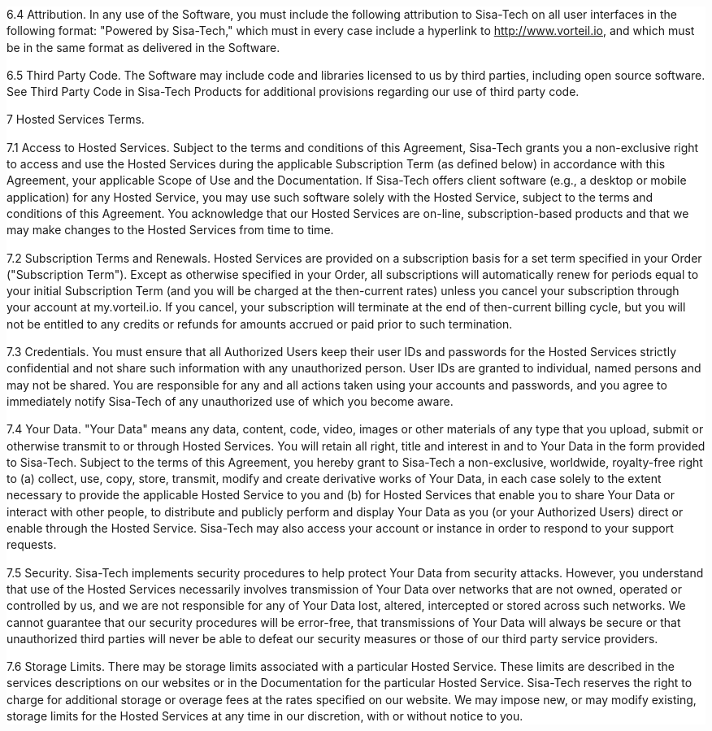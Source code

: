 6.4 Attribution. In any use of the Software, you must include the following attribution to Sisa-Tech on all user interfaces in the following format: "Powered by Sisa-Tech," which must in every case include a hyperlink to http://www.vorteil.io, and which must be in the same format as delivered in the Software.

6.5 Third Party Code. The Software may include code and libraries licensed to us by third parties, including open source software. See Third Party Code in Sisa-Tech Products for additional provisions regarding our use of third party code.

7 Hosted Services Terms.

7.1 Access to Hosted Services. Subject to the terms and conditions of this Agreement, Sisa-Tech grants you a non-exclusive right to access and use the Hosted Services during the applicable Subscription Term (as defined below) in accordance with this Agreement, your applicable Scope of Use and the Documentation. If Sisa-Tech offers client software (e.g., a desktop or mobile application) for any Hosted Service, you may use such software solely with the Hosted Service, subject to the terms and conditions of this Agreement. You acknowledge that our Hosted Services are on-line, subscription-based products and that we may make changes to the Hosted Services from time to time.

7.2 Subscription Terms and Renewals. Hosted Services are provided on a subscription basis for a set term specified in your Order ("Subscription Term"). Except as otherwise specified in your Order, all subscriptions will automatically renew for periods equal to your initial Subscription Term (and you will be charged at the then-current rates) unless you cancel your subscription through your account at my.vorteil.io. If you cancel, your subscription will terminate at the end of then-current billing cycle, but you will not be entitled to any credits or refunds for amounts accrued or paid prior to such termination.

7.3 Credentials. You must ensure that all Authorized Users keep their user IDs and passwords for the Hosted Services strictly confidential and not share such information with any unauthorized person. User IDs are granted to individual, named persons and may not be shared. You are responsible for any and all actions taken using your accounts and passwords, and you agree to immediately notify Sisa-Tech of any unauthorized use of which you become aware.

7.4 Your Data. "Your Data" means any data, content, code, video, images or other materials of any type that you upload, submit or otherwise transmit to or through Hosted Services. You will retain all right, title and interest in and to Your Data in the form provided to Sisa-Tech. Subject to the terms of this Agreement, you hereby grant to Sisa-Tech a non-exclusive, worldwide, royalty-free right to (a) collect, use, copy, store, transmit, modify and create derivative works of Your Data, in each case solely to the extent necessary to provide the applicable Hosted Service to you and (b) for Hosted Services that enable you to share Your Data or interact with other people, to distribute and publicly perform and display Your Data as you (or your Authorized Users) direct or enable through the Hosted Service. Sisa-Tech may also access your account or instance in order to respond to your support requests.

7.5 Security. Sisa-Tech implements security procedures to help protect Your Data from security attacks. However, you understand that use of the Hosted Services necessarily involves transmission of Your Data over networks that are not owned, operated or controlled by us, and we are not responsible for any of Your Data lost, altered, intercepted or stored across such networks. We cannot guarantee that our security procedures will be error-free, that transmissions of Your Data will always be secure or that unauthorized third parties will never be able to defeat our security measures or those of our third party service providers.

7.6 Storage Limits. There may be storage limits associated with a particular Hosted Service. These limits are described in the services descriptions on our websites or in the Documentation for the particular Hosted Service. Sisa-Tech reserves the right to charge for additional storage or overage fees at the rates specified on our website. We may impose new, or may modify existing, storage limits for the Hosted Services at any time in our discretion, with or without notice to you.
